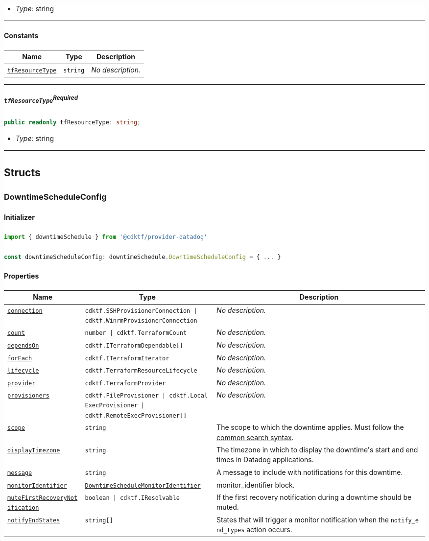 - *Type:* string

---

#### Constants <a name="Constants" id="Constants"></a>

| **Name** | **Type** | **Description** |
| --- | --- | --- |
| <code><a href="#@cdktf/provider-datadog.downtimeSchedule.DowntimeSchedule.property.tfResourceType">tfResourceType</a></code> | <code>string</code> | *No description.* |

---

##### `tfResourceType`<sup>Required</sup> <a name="tfResourceType" id="@cdktf/provider-datadog.downtimeSchedule.DowntimeSchedule.property.tfResourceType"></a>

```typescript
public readonly tfResourceType: string;
```

- *Type:* string

---

## Structs <a name="Structs" id="Structs"></a>

### DowntimeScheduleConfig <a name="DowntimeScheduleConfig" id="@cdktf/provider-datadog.downtimeSchedule.DowntimeScheduleConfig"></a>

#### Initializer <a name="Initializer" id="@cdktf/provider-datadog.downtimeSchedule.DowntimeScheduleConfig.Initializer"></a>

```typescript
import { downtimeSchedule } from '@cdktf/provider-datadog'

const downtimeScheduleConfig: downtimeSchedule.DowntimeScheduleConfig = { ... }
```

#### Properties <a name="Properties" id="Properties"></a>

| **Name** | **Type** | **Description** |
| --- | --- | --- |
| <code><a href="#@cdktf/provider-datadog.downtimeSchedule.DowntimeScheduleConfig.property.connection">connection</a></code> | <code>cdktf.SSHProvisionerConnection \| cdktf.WinrmProvisionerConnection</code> | *No description.* |
| <code><a href="#@cdktf/provider-datadog.downtimeSchedule.DowntimeScheduleConfig.property.count">count</a></code> | <code>number \| cdktf.TerraformCount</code> | *No description.* |
| <code><a href="#@cdktf/provider-datadog.downtimeSchedule.DowntimeScheduleConfig.property.dependsOn">dependsOn</a></code> | <code>cdktf.ITerraformDependable[]</code> | *No description.* |
| <code><a href="#@cdktf/provider-datadog.downtimeSchedule.DowntimeScheduleConfig.property.forEach">forEach</a></code> | <code>cdktf.ITerraformIterator</code> | *No description.* |
| <code><a href="#@cdktf/provider-datadog.downtimeSchedule.DowntimeScheduleConfig.property.lifecycle">lifecycle</a></code> | <code>cdktf.TerraformResourceLifecycle</code> | *No description.* |
| <code><a href="#@cdktf/provider-datadog.downtimeSchedule.DowntimeScheduleConfig.property.provider">provider</a></code> | <code>cdktf.TerraformProvider</code> | *No description.* |
| <code><a href="#@cdktf/provider-datadog.downtimeSchedule.DowntimeScheduleConfig.property.provisioners">provisioners</a></code> | <code>cdktf.FileProvisioner \| cdktf.LocalExecProvisioner \| cdktf.RemoteExecProvisioner[]</code> | *No description.* |
| <code><a href="#@cdktf/provider-datadog.downtimeSchedule.DowntimeScheduleConfig.property.scope">scope</a></code> | <code>string</code> | The scope to which the downtime applies. Must follow the [common search syntax](https://docs.datadoghq.com/logs/explorer/search_syntax/). |
| <code><a href="#@cdktf/provider-datadog.downtimeSchedule.DowntimeScheduleConfig.property.displayTimezone">displayTimezone</a></code> | <code>string</code> | The timezone in which to display the downtime's start and end times in Datadog applications. |
| <code><a href="#@cdktf/provider-datadog.downtimeSchedule.DowntimeScheduleConfig.property.message">message</a></code> | <code>string</code> | A message to include with notifications for this downtime. |
| <code><a href="#@cdktf/provider-datadog.downtimeSchedule.DowntimeScheduleConfig.property.monitorIdentifier">monitorIdentifier</a></code> | <code><a href="#@cdktf/provider-datadog.downtimeSchedule.DowntimeScheduleMonitorIdentifier">DowntimeScheduleMonitorIdentifier</a></code> | monitor_identifier block. |
| <code><a href="#@cdktf/provider-datadog.downtimeSchedule.DowntimeScheduleConfig.property.muteFirstRecoveryNotification">muteFirstRecoveryNotification</a></code> | <code>boolean \| cdktf.IResolvable</code> | If the first recovery notification during a downtime should be muted. |
| <code><a href="#@cdktf/provider-datadog.downtimeSchedule.DowntimeScheduleConfig.property.notifyEndStates">notifyEndStates</a></code> | <code>string[]</code> | States that will trigger a monitor notification when the `notify_end_types` action occurs. |